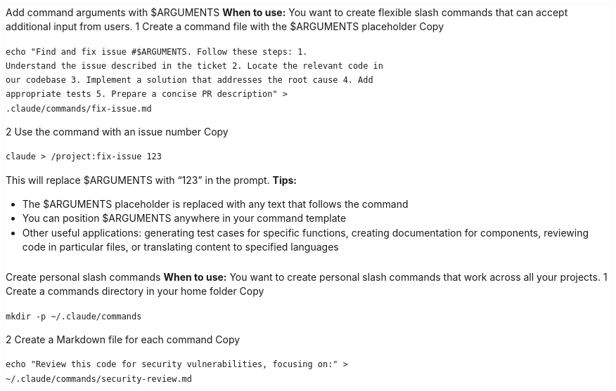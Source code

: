 
### 
[​](https://docs.anthropic.com/en/docs/claude-code/tutorials#add-command-arguments-with-%24arguments)
Add command arguments with $ARGUMENTS
**When to use:** You want to create flexible slash commands that can accept additional input from users.
1
Create a command file with the $ARGUMENTS placeholder
Copy
```
echo "Find and fix issue #$ARGUMENTS. Follow these steps: 1.
Understand the issue described in the ticket 2. Locate the relevant code in
our codebase 3. Implement a solution that addresses the root cause 4. Add
appropriate tests 5. Prepare a concise PR description" >
.claude/commands/fix-issue.md 

```

2
Use the command with an issue number
Copy
```
claude > /project:fix-issue 123 

```

This will replace $ARGUMENTS with “123” in the prompt.
**Tips:**
  * The $ARGUMENTS placeholder is replaced with any text that follows the command
  * You can position $ARGUMENTS anywhere in your command template
  * Other useful applications: generating test cases for specific functions, creating documentation for components, reviewing code in particular files, or translating content to specified languages


### 
[​](https://docs.anthropic.com/en/docs/claude-code/tutorials#create-personal-slash-commands)
Create personal slash commands
**When to use:** You want to create personal slash commands that work across all your projects.
1
Create a commands directory in your home folder
Copy
```
mkdir -p ~/.claude/commands 

```

2
Create a Markdown file for each command
Copy
```
echo "Review this code for security vulnerabilities, focusing on:" >
~/.claude/commands/security-review.md 

```
